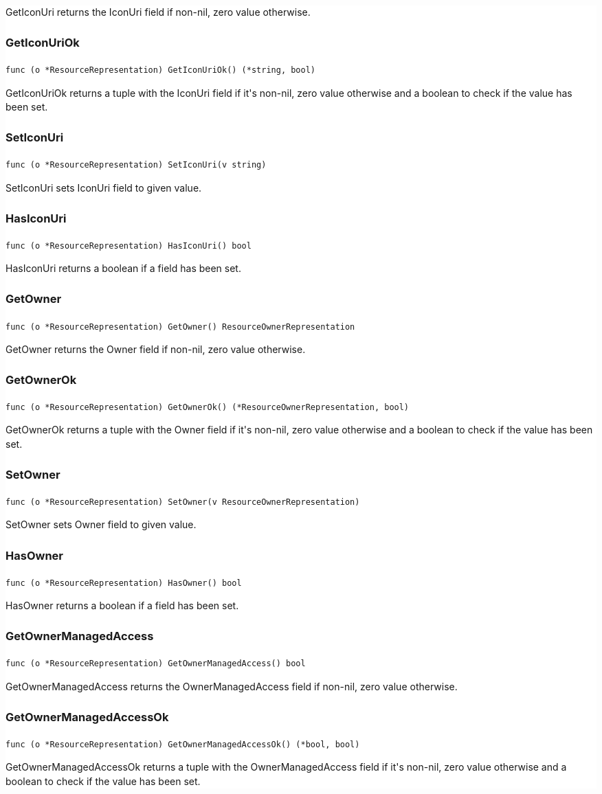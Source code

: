 GetIconUri returns the IconUri field if non-nil, zero value otherwise.

### GetIconUriOk

`func (o *ResourceRepresentation) GetIconUriOk() (*string, bool)`

GetIconUriOk returns a tuple with the IconUri field if it's non-nil, zero value otherwise
and a boolean to check if the value has been set.

### SetIconUri

`func (o *ResourceRepresentation) SetIconUri(v string)`

SetIconUri sets IconUri field to given value.

### HasIconUri

`func (o *ResourceRepresentation) HasIconUri() bool`

HasIconUri returns a boolean if a field has been set.

### GetOwner

`func (o *ResourceRepresentation) GetOwner() ResourceOwnerRepresentation`

GetOwner returns the Owner field if non-nil, zero value otherwise.

### GetOwnerOk

`func (o *ResourceRepresentation) GetOwnerOk() (*ResourceOwnerRepresentation, bool)`

GetOwnerOk returns a tuple with the Owner field if it's non-nil, zero value otherwise
and a boolean to check if the value has been set.

### SetOwner

`func (o *ResourceRepresentation) SetOwner(v ResourceOwnerRepresentation)`

SetOwner sets Owner field to given value.

### HasOwner

`func (o *ResourceRepresentation) HasOwner() bool`

HasOwner returns a boolean if a field has been set.

### GetOwnerManagedAccess

`func (o *ResourceRepresentation) GetOwnerManagedAccess() bool`

GetOwnerManagedAccess returns the OwnerManagedAccess field if non-nil, zero value otherwise.

### GetOwnerManagedAccessOk

`func (o *ResourceRepresentation) GetOwnerManagedAccessOk() (*bool, bool)`

GetOwnerManagedAccessOk returns a tuple with the OwnerManagedAccess field if it's non-nil, zero value otherwise
and a boolean to check if the value has been set.
